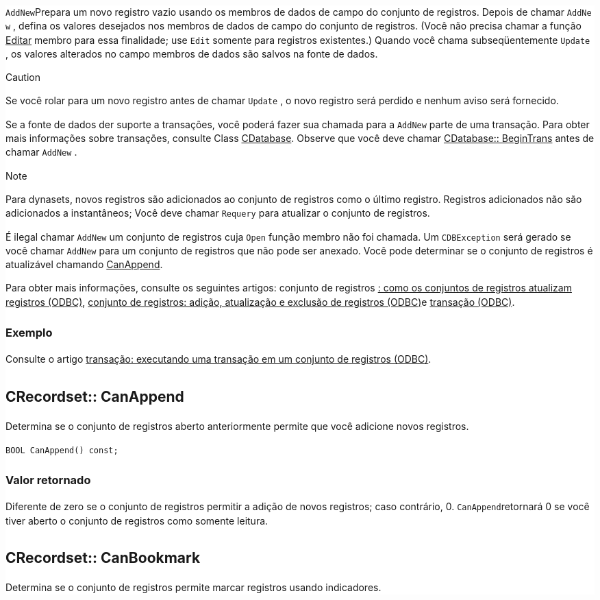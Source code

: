 `AddNew`Prepara um novo registro vazio usando os membros de dados de campo do conjunto de registros. Depois de chamar `AddNew` , defina os valores desejados nos membros de dados de campo do conjunto de registros. (Você não precisa chamar a função [Editar](#edit) membro para essa finalidade; use `Edit` somente para registros existentes.) Quando você chama subseqüentemente `Update` , os valores alterados no campo membros de dados são salvos na fonte de dados.

> [!CAUTION]
> Se você rolar para um novo registro antes de chamar `Update` , o novo registro será perdido e nenhum aviso será fornecido.

Se a fonte de dados der suporte a transações, você poderá fazer sua chamada para a `AddNew` parte de uma transação. Para obter mais informações sobre transações, consulte Class [CDatabase](../../mfc/reference/cdatabase-class.md). Observe que você deve chamar [CDatabase:: BeginTrans](../../mfc/reference/cdatabase-class.md#begintrans) antes de chamar `AddNew` .

> [!NOTE]
> Para dynasets, novos registros são adicionados ao conjunto de registros como o último registro. Registros adicionados não são adicionados a instantâneos; Você deve chamar `Requery` para atualizar o conjunto de registros.

É ilegal chamar `AddNew` um conjunto de registros cuja `Open` função membro não foi chamada. Um `CDBException` será gerado se você chamar `AddNew` para um conjunto de registros que não pode ser anexado. Você pode determinar se o conjunto de registros é atualizável chamando [CanAppend](#canappend).

Para obter mais informações, consulte os seguintes artigos: conjunto de registros [: como os conjuntos de registros atualizam registros (ODBC)](../../data/odbc/recordset-how-recordsets-update-records-odbc.md), [conjunto de registros: adição, atualização e exclusão de registros (ODBC)](../../data/odbc/recordset-adding-updating-and-deleting-records-odbc.md)e [transação (ODBC)](../../data/odbc/transaction-odbc.md).

### <a name="example"></a>Exemplo

Consulte o artigo [transação: executando uma transação em um conjunto de registros (ODBC)](../../data/odbc/transaction-performing-a-transaction-in-a-recordset-odbc.md).

## <a name="crecordsetcanappend"></a><a name="canappend"></a>CRecordset:: CanAppend

Determina se o conjunto de registros aberto anteriormente permite que você adicione novos registros.

```
BOOL CanAppend() const;
```

### <a name="return-value"></a>Valor retornado

Diferente de zero se o conjunto de registros permitir a adição de novos registros; caso contrário, 0. `CanAppend`retornará 0 se você tiver aberto o conjunto de registros como somente leitura.

## <a name="crecordsetcanbookmark"></a><a name="canbookmark"></a>CRecordset:: CanBookmark

Determina se o conjunto de registros permite marcar registros usando indicadores.
